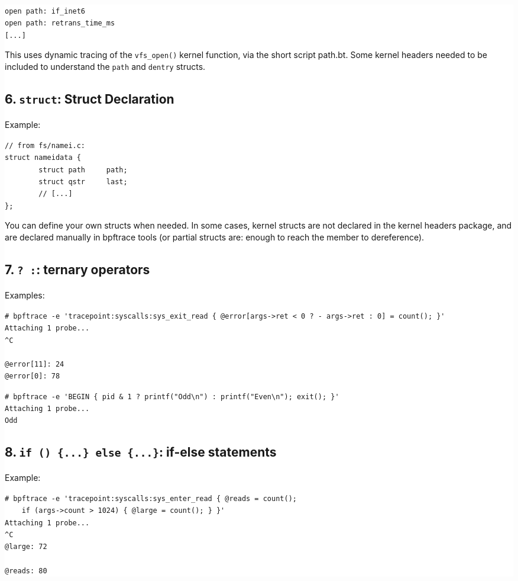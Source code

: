 ```
open path: if_inet6
open path: retrans_time_ms
[...]
```

This uses dynamic tracing of the `vfs_open()` kernel function, via the short script path.bt. Some kernel
headers needed to be included to understand the `path` and `dentry` structs.

## 6. `struct`: Struct Declaration

Example:

```
// from fs/namei.c:
struct nameidata {
        struct path     path;
        struct qstr     last;
        // [...]
};
```

You can define your own structs when needed. In some cases, kernel structs are not declared in the kernel
headers package, and are declared manually in bpftrace tools (or partial structs are: enough to reach the
member to dereference).

## 7. `? :`: ternary operators

Examples:

```
# bpftrace -e 'tracepoint:syscalls:sys_exit_read { @error[args->ret < 0 ? - args->ret : 0] = count(); }'
Attaching 1 probe...
^C

@error[11]: 24
@error[0]: 78
```

```
# bpftrace -e 'BEGIN { pid & 1 ? printf("Odd\n") : printf("Even\n"); exit(); }'
Attaching 1 probe...
Odd
```

## 8. `if () {...} else {...}`: if-else statements

Example:

```
# bpftrace -e 'tracepoint:syscalls:sys_enter_read { @reads = count();
    if (args->count > 1024) { @large = count(); } }'
Attaching 1 probe...
^C
@large: 72

@reads: 80
```
